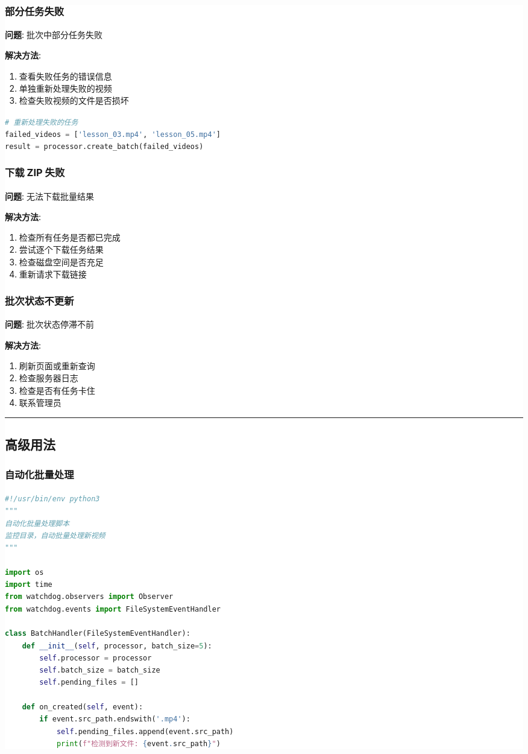 ### 部分任务失败

**问题**: 批次中部分任务失败

**解决方法**:

1. 查看失败任务的错误信息
2. 单独重新处理失败的视频
3. 检查失败视频的文件是否损坏

```python
# 重新处理失败的任务
failed_videos = ['lesson_03.mp4', 'lesson_05.mp4']
result = processor.create_batch(failed_videos)
```

### 下载 ZIP 失败

**问题**: 无法下载批量结果

**解决方法**:

1. 检查所有任务是否都已完成
2. 尝试逐个下载任务结果
3. 检查磁盘空间是否充足
4. 重新请求下载链接

### 批次状态不更新

**问题**: 批次状态停滞不前

**解决方法**:

1. 刷新页面或重新查询
2. 检查服务器日志
3. 检查是否有任务卡住
4. 联系管理员

---

## 高级用法

### 自动化批量处理

```python
#!/usr/bin/env python3
"""
自动化批量处理脚本
监控目录，自动批量处理新视频
"""

import os
import time
from watchdog.observers import Observer
from watchdog.events import FileSystemEventHandler

class BatchHandler(FileSystemEventHandler):
    def __init__(self, processor, batch_size=5):
        self.processor = processor
        self.batch_size = batch_size
        self.pending_files = []

    def on_created(self, event):
        if event.src_path.endswith('.mp4'):
            self.pending_files.append(event.src_path)
            print(f"检测到新文件: {event.src_path}")

```